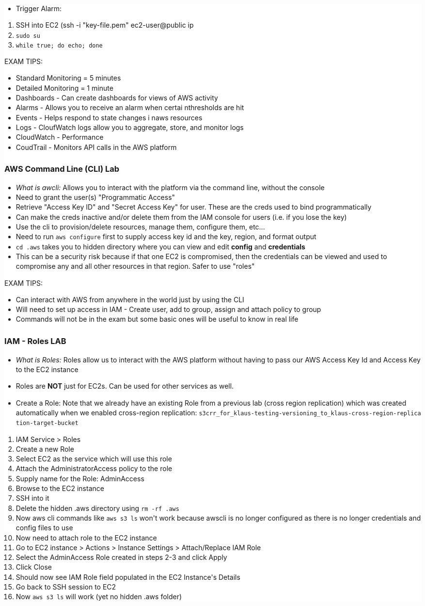 * Trigger Alarm:
 1. SSH into EC2 (ssh -i "key-file.pem" ec2-user@public ip
 2. `sudo su`
 3. `while true; do echo; done`

EXAM TIPS:

* Standard Monitoring = 5 minutes
* Detailed Monitoring = 1 minute
* Dashboards - Can create dashboards for views of AWS activity
* Alarms - Allows you to receive an alarm when certai nthresholds are hit
* Events - Helps respond to state changes i naws resources 
* Logs - CloufWatch logs allow you to aggregate, store, and monitor logs
* CloudWatch - Performance
* CoudTrail - Monitors API calls in the AWS platform

### AWS Command Line (CLI) Lab

* *What is awcli:* Allows you to interact with the platform via the command line, without the console
* Need to grant the user(s) "Programmatic Access"
* Retrieve "Access Key ID" and "Secret Access Key" for user. These are the creds used to bind programmatically
* Can make the creds inactive and/or delete them from the IAM console for users (i.e. if you lose the key)
* Use the cli to provision/delete resources, manage them, configure them, etc...
* Need to run `aws configure` first to supply access key id and the key, region, and format output
* `cd .aws` takes you to hidden directory where you can view and edit **config** and **credentials**
* This can be a security risk because if that one EC2 is compromised, then the credentials can be viewed and used to compromise any and all other resources in that region. Safer to use "roles"

EXAM TIPS:

* Can interact with AWS from anywhere in the world just by using the CLI
* Will need to set up access in IAM - Create user, add to group, assign and attach policy to group
* Commands will not be in the exam but some basic ones will be useful to know in real life

### IAM - Roles LAB

* *What is Roles:* Roles allow us to interact with the AWS platform without having to pass our AWS Access Key Id and Access Key to the EC2 instance
* Roles are **NOT** just for EC2s. Can be used for other services as well.

* Create a Role:
  Note that we already have an existing Role from a previous lab (cross region replication) which was created automatically when we enabled cross-region replication: `s3crr_for_klaus-testing-versioning_to_klaus-cross-region-replication-target-bucket`
  
1. IAM Service > Roles
2. Create a new Role
3. Select EC2 as the service which will use this role
4. Attach the AdministratorAccess policy to the role
5. Supply name for the Role: AdminAccess
6. Browse to the EC2 instance
7. SSH into it
8. Delete the hidden .aws directory using `rm -rf .aws`
9. Now aws cli commands like `aws s3 ls` won't work because awscli is no longer configured as there is no longer credentials and config files to use
10. Now need to attach role to the EC2 instance
11. Go to EC2 instance > Actions > Instance Settings > Attach/Replace IAM Role
12. Select the AdminAccess Role created in steps 2-3 and click Apply
13. Click Close
14. Should now see IAM Role field populated in the EC2 Instance's Details
15. Go back to SSH session to EC2
16. Now `aws s3 ls` will work (yet no hidden .aws folder)
  
